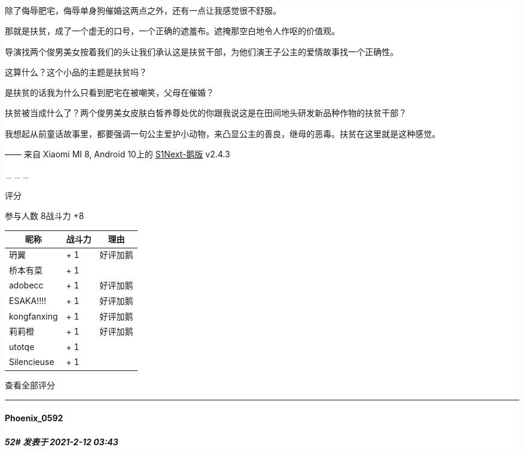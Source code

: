 除了侮辱肥宅，侮辱单身狗催婚这两点之外，还有一点让我感觉很不舒服。

那就是扶贫，成了一个虚无的口号，一个正确的遮羞布。遮掩那空白地令人作呕的价值观。

导演找两个俊男美女按着我们的头让我们承认这是扶贫干部，为他们演王子公主的爱情故事找一个正确性。


这算什么？这个小品的主题是扶贫吗？

是扶贫的话我为什么只看到肥宅在被嘲笑，父母在催婚？

扶贫被当成什么了？两个俊男美女皮肤白皙养尊处优的你跟我说这是在田间地头研发新品种作物的扶贫干部？


我想起从前童话故事里，都要强调一句公主爱护小动物，来凸显公主的善良，继母的恶毒。扶贫在这里就是这种感觉。



—— 来自 Xiaomi MI 8, Android 10上的 [S1Next-鹅版](https://github.com/ykrank/S1-Next/releases) v2.4.3



﹍﹍﹍

评分





 参与人数 8战斗力 +8

|昵称|战斗力|理由|
|----|---|---|
| 玬翼| + 1|好评加鹅|
| 桥本有菜| + 1||
| adobecc| + 1|好评加鹅|
| ESAKA!!!!| + 1|好评加鹅|
| kongfanxing| + 1|好评加鹅|
| 莉莉橙| + 1|好评加鹅|
| utotqe| + 1||
| Silencieuse| + 1||



查看全部评分






*****

####  Phoenix_0592  
##### 52#       发表于 2021-2-12 03:43



